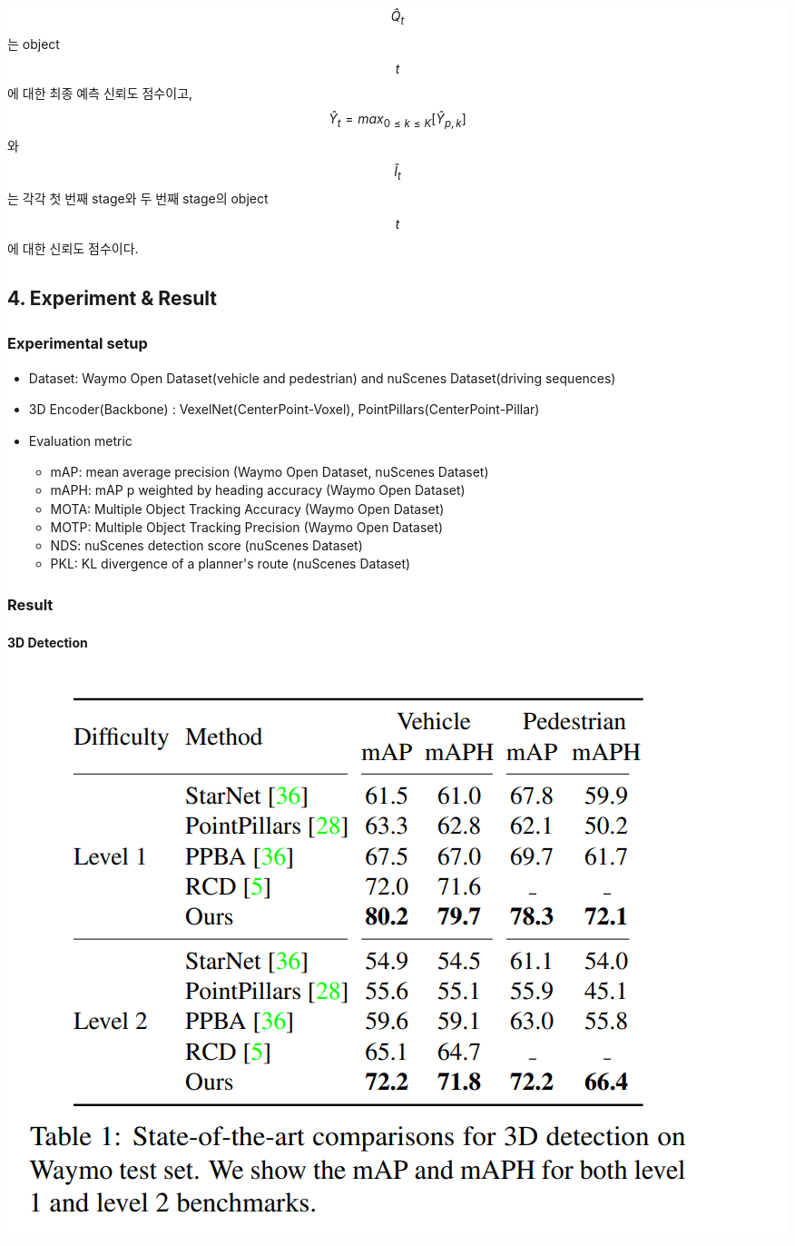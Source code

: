 $$\hat{Q}_t$$는 object $$t$$에 대한 최종 예측 신뢰도 점수이고, $$\hat{Y}_t = max_{0≤k≤K}[\hat{Y}_{p,k}]$$와 $$\hat{I}_t$$는 각각 첫 번째 stage와 두 번째 stage의 object $$t$$에 대한 신뢰도 점수이다. 

## 4. Experiment & Result

### Experimental setup

* Dataset: Waymo Open Dataset(vehicle and pedestrian) and nuScenes Dataset(driving sequences)

* 3D Encoder(Backbone) : VexelNet(CenterPoint-Voxel), PointPillars(CenterPoint-Pillar)
* Evaluation metric
  * mAP: mean average precision (Waymo Open Dataset, nuScenes Dataset)
  * mAPH: mAP p weighted by heading accuracy (Waymo Open Dataset)
  * MOTA: Multiple Object Tracking Accuracy (Waymo Open Dataset)
  * MOTP: Multiple Object Tracking Precision (Waymo Open Dataset)
  * NDS: nuScenes detection score (nuScenes Dataset)
  * PKL: KL divergence of a planner's route (nuScenes Dataset)

### **Result**

#### **3D Detection**

![Table 1](../../.gitbook/assets/2022spring/22/table1.png)
